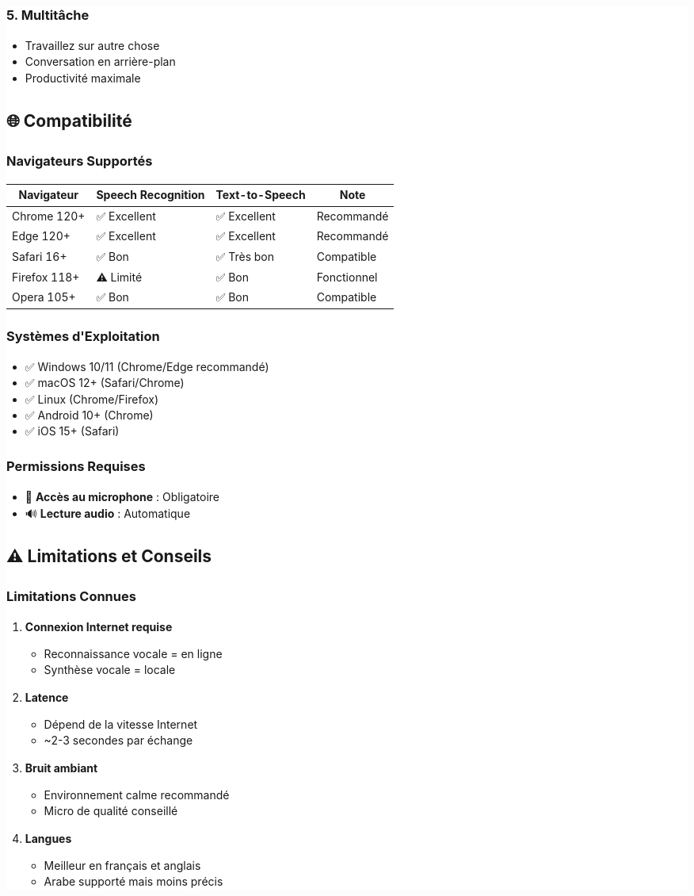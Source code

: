 ### 5. **Multitâche**
- Travaillez sur autre chose
- Conversation en arrière-plan
- Productivité maximale

## 🌐 Compatibilité

### Navigateurs Supportés

| Navigateur | Speech Recognition | Text-to-Speech | Note |
|------------|-------------------|----------------|------|
| Chrome 120+ | ✅ Excellent | ✅ Excellent | Recommandé |
| Edge 120+ | ✅ Excellent | ✅ Excellent | Recommandé |
| Safari 16+ | ✅ Bon | ✅ Très bon | Compatible |
| Firefox 118+ | ⚠️ Limité | ✅ Bon | Fonctionnel |
| Opera 105+ | ✅ Bon | ✅ Bon | Compatible |

### Systèmes d'Exploitation

- ✅ Windows 10/11 (Chrome/Edge recommandé)
- ✅ macOS 12+ (Safari/Chrome)
- ✅ Linux (Chrome/Firefox)
- ✅ Android 10+ (Chrome)
- ✅ iOS 15+ (Safari)

### Permissions Requises

- 🎤 **Accès au microphone** : Obligatoire
- 🔊 **Lecture audio** : Automatique

## ⚠️ Limitations et Conseils

### Limitations Connues

1. **Connexion Internet requise**
   - Reconnaissance vocale = en ligne
   - Synthèse vocale = locale

2. **Latence**
   - Dépend de la vitesse Internet
   - ~2-3 secondes par échange

3. **Bruit ambiant**
   - Environnement calme recommandé
   - Micro de qualité conseillé

4. **Langues**
   - Meilleur en français et anglais
   - Arabe supporté mais moins précis
